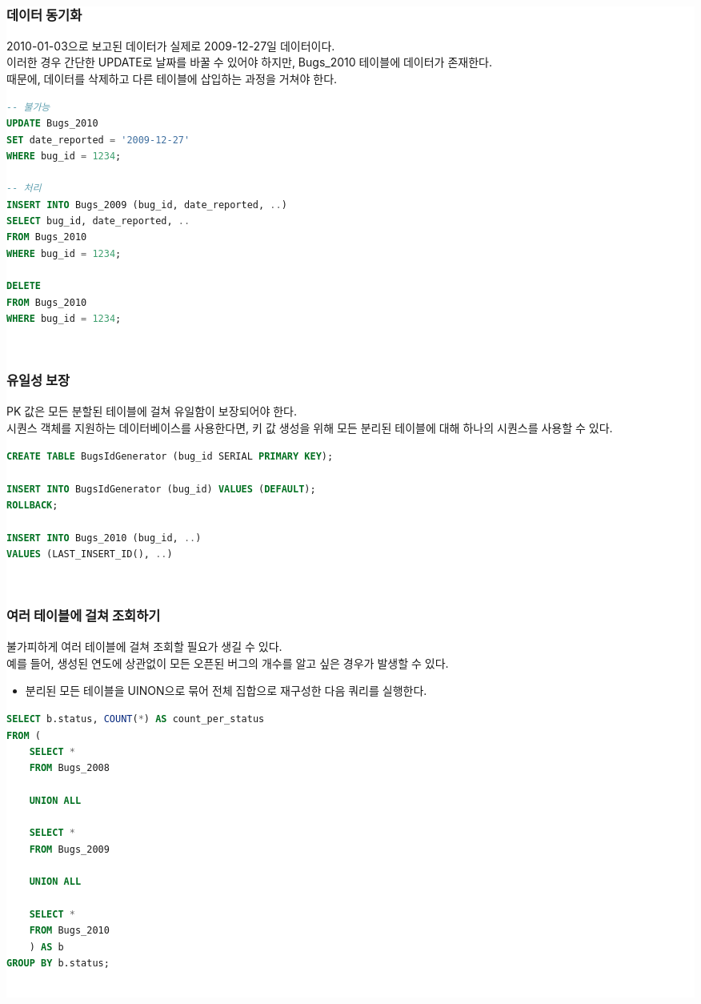 ### 데이터 동기화

2010-01-03으로 보고된 데이터가 실제로 2009-12-27일 데이터이다.  
이러한 경우 간단한 UPDATE로 날짜를 바꿀 수 있어야 하지만, Bugs_2010 테이블에 데이터가 존재한다.  
때문에, 데이터를 삭제하고 다른 테이블에 삽입하는 과정을 거쳐야 한다.  

```sql
-- 불가능
UPDATE Bugs_2010
SET date_reported = '2009-12-27'
WHERE bug_id = 1234;

-- 처리
INSERT INTO Bugs_2009 (bug_id, date_reported, ..)
SELECT bug_id, date_reported, ..
FROM Bugs_2010
WHERE bug_id = 1234;

DELETE
FROM Bugs_2010
WHERE bug_id = 1234;
```
<br/>

### 유일성 보장

PK 값은 모든 분할된 테이블에 걸쳐 유일함이 보장되어야 한다.  
시퀀스 객체를 지원하는 데이터베이스를 사용한다면, 키 값 생성을 위해 모든 분리된 테이블에 대해 하나의 시퀀스를 사용할 수 있다.  

```sql
CREATE TABLE BugsIdGenerator (bug_id SERIAL PRIMARY KEY);

INSERT INTO BugsIdGenerator (bug_id) VALUES (DEFAULT);
ROLLBACK;

INSERT INTO Bugs_2010 (bug_id, ..)
VALUES (LAST_INSERT_ID(), ..)
```
<br/>

### 여러 테이블에 걸쳐 조회하기

불가피하게 여러 테이블에 걸쳐 조회할 필요가 생길 수 있다.  
예를 들어, 생성된 연도에 상관없이 모든 오픈된 버그의 개수를 알고 싶은 경우가 발생할 수 있다.  
 - 분리된 모든 테이블을 UINON으로 묶어 전체 집합으로 재구성한 다음 쿼리를 실행한다.
```sql
SELECT b.status, COUNT(*) AS count_per_status
FROM (
    SELECT *
    FROM Bugs_2008

    UNION ALL

    SELECT *
    FROM Bugs_2009

    UNION ALL

    SELECT *
    FROM Bugs_2010
    ) AS b
GROUP BY b.status;
```
<br/>
